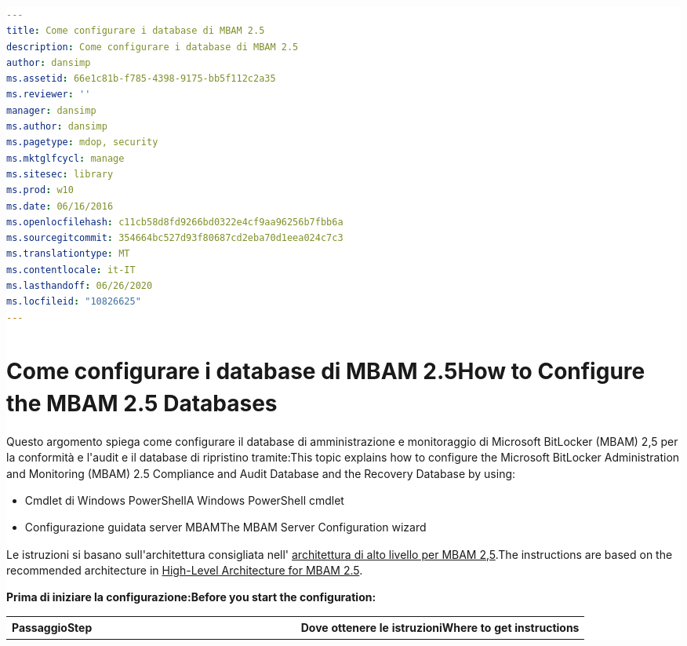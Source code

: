 ```yaml
---
title: Come configurare i database di MBAM 2.5
description: Come configurare i database di MBAM 2.5
author: dansimp
ms.assetid: 66e1c81b-f785-4398-9175-bb5f112c2a35
ms.reviewer: ''
manager: dansimp
ms.author: dansimp
ms.pagetype: mdop, security
ms.mktglfcycl: manage
ms.sitesec: library
ms.prod: w10
ms.date: 06/16/2016
ms.openlocfilehash: c11cb58d8fd9266bd0322e4cf9aa96256b7fbb6a
ms.sourcegitcommit: 354664bc527d93f80687cd2eba70d1eea024c7c3
ms.translationtype: MT
ms.contentlocale: it-IT
ms.lasthandoff: 06/26/2020
ms.locfileid: "10826625"
---
```

# <span data-ttu-id="a5bcf-103">Come configurare i database di MBAM 2.5</span><span class="sxs-lookup"><span data-stu-id="a5bcf-103">How to Configure the MBAM 2.5 Databases</span></span>


<span data-ttu-id="a5bcf-104">Questo argomento spiega come configurare il database di amministrazione e monitoraggio di Microsoft BitLocker (MBAM) 2,5 per la conformità e l'audit e il database di ripristino tramite:</span><span class="sxs-lookup"><span data-stu-id="a5bcf-104">This topic explains how to configure the Microsoft BitLocker Administration and Monitoring (MBAM) 2.5 Compliance and Audit Database and the Recovery Database by using:</span></span>

-   <span data-ttu-id="a5bcf-105">Cmdlet di Windows PowerShell</span><span class="sxs-lookup"><span data-stu-id="a5bcf-105">A Windows PowerShell cmdlet</span></span>

-   <span data-ttu-id="a5bcf-106">Configurazione guidata server MBAM</span><span class="sxs-lookup"><span data-stu-id="a5bcf-106">The MBAM Server Configuration wizard</span></span>

<span data-ttu-id="a5bcf-107">Le istruzioni si basano sull'architettura consigliata nell' [architettura di alto livello per MBAM 2,5](high-level-architecture-for-mbam-25.md).</span><span class="sxs-lookup"><span data-stu-id="a5bcf-107">The instructions are based on the recommended architecture in [High-Level Architecture for MBAM 2.5](high-level-architecture-for-mbam-25.md).</span></span>

**<span data-ttu-id="a5bcf-108">Prima di iniziare la configurazione:</span><span class="sxs-lookup"><span data-stu-id="a5bcf-108">Before you start the configuration:</span></span>**

<table>
<colgroup>
<col width="50%" />
<col width="50%" />
</colgroup>
<thead>
<tr class="header">
<th align="left"><span data-ttu-id="a5bcf-109">Passaggio</span><span class="sxs-lookup"><span data-stu-id="a5bcf-109">Step</span></span></th>
<th align="left"><span data-ttu-id="a5bcf-110">Dove ottenere le istruzioni</span><span class="sxs-lookup"><span data-stu-id="a5bcf-110">Where to get instructions</span></span></th>
</tr>
</thead>
<tbody>
<tr class="odd">